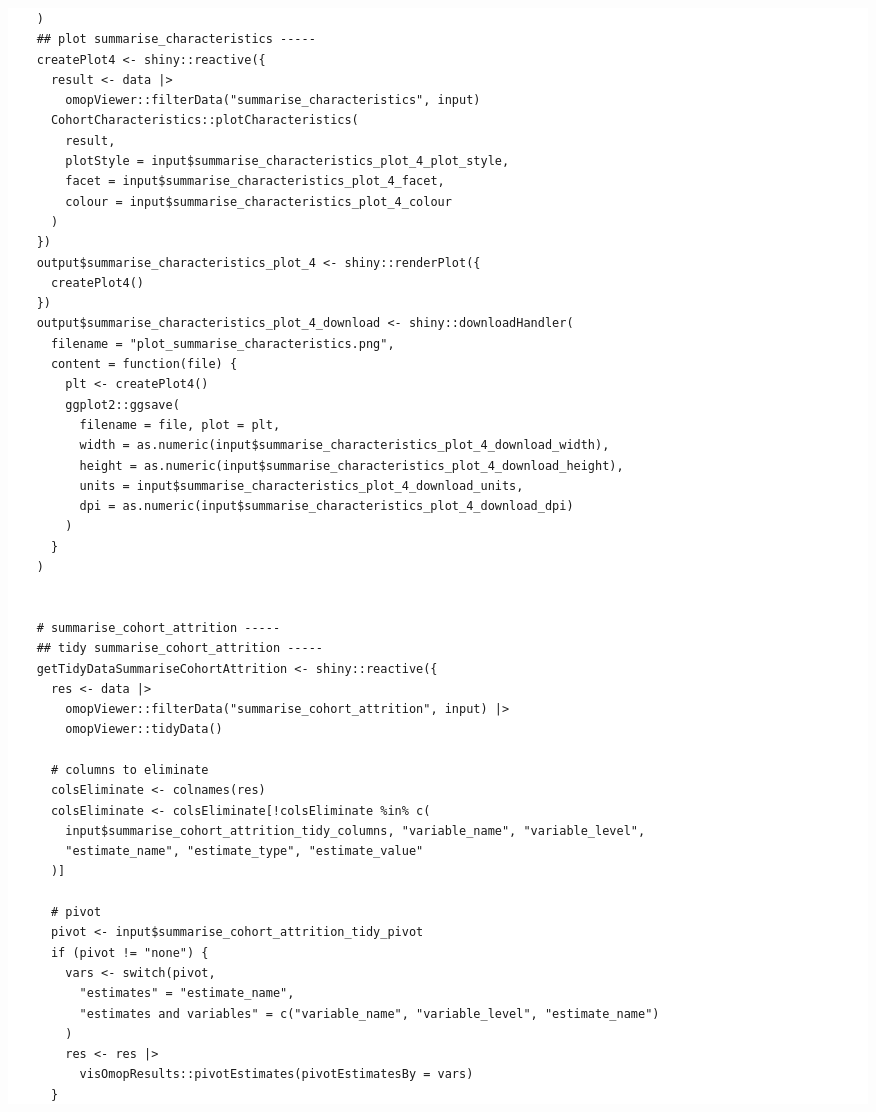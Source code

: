         )
        ## plot summarise_characteristics -----
        createPlot4 <- shiny::reactive({
          result <- data |>
            omopViewer::filterData("summarise_characteristics", input)
          CohortCharacteristics::plotCharacteristics(
            result,
            plotStyle = input$summarise_characteristics_plot_4_plot_style,
            facet = input$summarise_characteristics_plot_4_facet,
            colour = input$summarise_characteristics_plot_4_colour
          )
        })
        output$summarise_characteristics_plot_4 <- shiny::renderPlot({
          createPlot4()
        })
        output$summarise_characteristics_plot_4_download <- shiny::downloadHandler(
          filename = "plot_summarise_characteristics.png",
          content = function(file) {
            plt <- createPlot4()
            ggplot2::ggsave(
              filename = file, plot = plt,
              width = as.numeric(input$summarise_characteristics_plot_4_download_width),
              height = as.numeric(input$summarise_characteristics_plot_4_download_height),
              units = input$summarise_characteristics_plot_4_download_units,
              dpi = as.numeric(input$summarise_characteristics_plot_4_download_dpi)
            )
          }
        )
      
      
        # summarise_cohort_attrition -----
        ## tidy summarise_cohort_attrition -----
        getTidyDataSummariseCohortAttrition <- shiny::reactive({
          res <- data |>
            omopViewer::filterData("summarise_cohort_attrition", input) |>
            omopViewer::tidyData()
      
          # columns to eliminate
          colsEliminate <- colnames(res)
          colsEliminate <- colsEliminate[!colsEliminate %in% c(
            input$summarise_cohort_attrition_tidy_columns, "variable_name", "variable_level",
            "estimate_name", "estimate_type", "estimate_value"
          )]
      
          # pivot
          pivot <- input$summarise_cohort_attrition_tidy_pivot
          if (pivot != "none") {
            vars <- switch(pivot,
              "estimates" = "estimate_name",
              "estimates and variables" = c("variable_name", "variable_level", "estimate_name")
            )
            res <- res |>
              visOmopResults::pivotEstimates(pivotEstimatesBy = vars)
          }
      